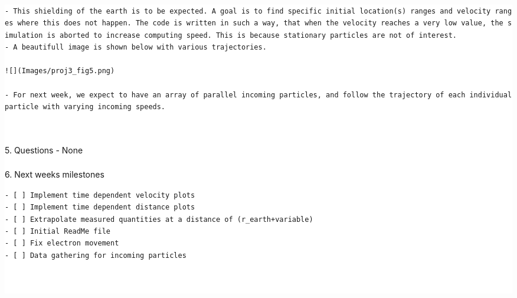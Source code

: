     - This shielding of the earth is to be expected. A goal is to find specific initial location(s) ranges and velocity ranges where this does not happen. The code is written in such a way, that when the velocity reaches a very low value, the simulation is aborted to increase computing speed. This is because stationary particles are not of interest.
    - A beautifull image is shown below with various trajectories.
    
    ![](Images/proj3_fig5.png)    
    
    - For next week, we expect to have an array of parallel incoming particles, and follow the trajectory of each individual particle with varying incoming speeds. 
</br>
</br>
5. Questions
    - None
</br>
</br>
6. Next weeks milestones

    - [ ] Implement time dependent velocity plots
    - [ ] Implement time dependent distance plots
    - [ ] Extrapolate measured quantities at a distance of (r_earth+variable) 
    - [ ] Initial ReadMe file
    - [ ] Fix electron movement
    - [ ] Data gathering for incoming particles
</br>
</br>
